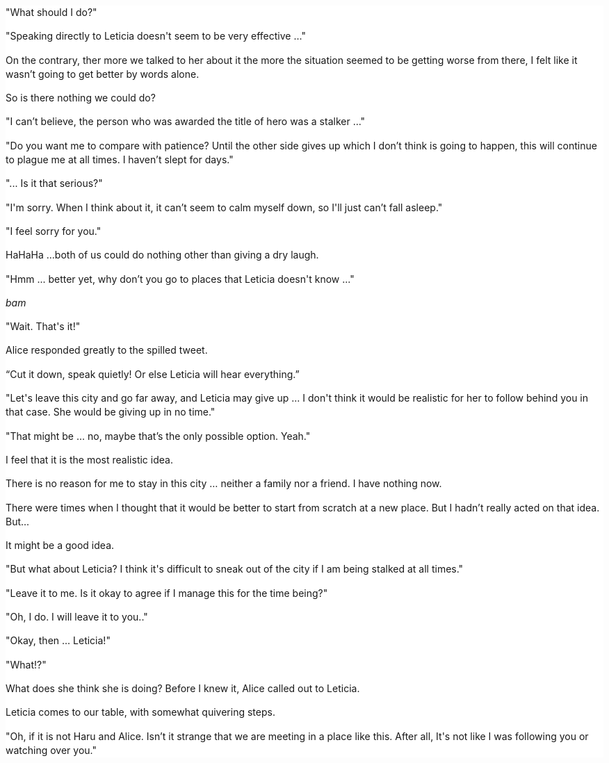 "What should I do?"

"Speaking directly to Leticia doesn't seem to be very effective ..."

On the contrary, ther more we talked to her about it the more the situation seemed to be getting worse from there, I felt like it wasn’t going to get better by words alone.

So is there nothing we could do?

"I can’t believe, the person who was awarded the title of hero was a stalker ..."

"Do you want me to compare with patience? Until the other side gives up which I don’t think is going to happen, this will continue to plague me at all times. I haven’t slept for days."

"... Is it that serious?"

"I'm sorry. When I think about it, it can’t seem to calm myself down, so I'll just can’t fall asleep."

"I feel sorry for you."

HaHaHa ...both of us could do nothing other than giving a dry laugh.

"Hmm ... better yet, why don’t you go to places that Leticia doesn't know ..."

*bam*

"Wait. That's it!"

Alice responded greatly to the spilled tweet.

“Cut it down, speak quietly! Or else Leticia will hear everything.”

"Let's leave this city and go far away, and Leticia may give up ... I don't think it would be realistic for her to follow behind you in that case. She would be giving up in no time."

"That might be ... no, maybe that’s the only possible option. Yeah."

I feel that it is the most realistic idea.

There is no reason for me to stay in this city … neither a family nor a friend. I have nothing now.

There were times when I thought that it would be better to start from scratch  at a new place. But I hadn’t really acted on that idea. But...

It might be a good idea.

"But what about Leticia? I think it's difficult to sneak out of the city if I am being stalked at all times."

"Leave it to me. Is it okay to agree if I manage this for the time being?"

"Oh, I do. I will leave it to you.."

"Okay, then ... Leticia!"

"What!?"

What does she think she is doing? Before I knew it, Alice called out to Leticia.

Leticia comes to our table, with somewhat quivering steps.

"Oh, if it is not Haru and Alice.  Isn’t it strange that we are meeting in a place like this. After all, It's not like I was following you or watching over you."
